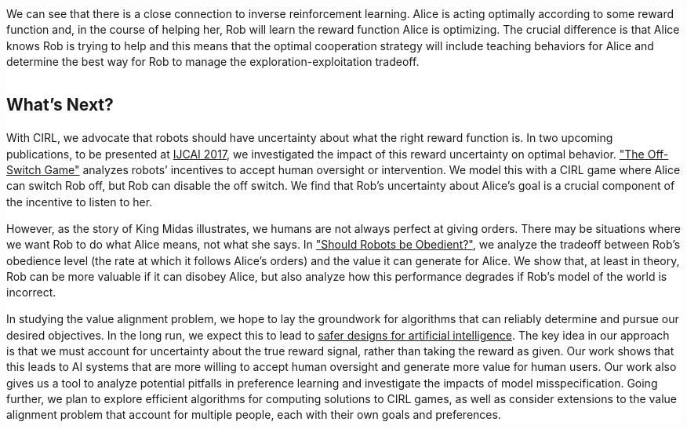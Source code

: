 We can see that there is a close connection to inverse reinforcement learning.
Alice is acting optimally according to some reward function and, in the course
of helping her, Rob will learn the reward function Alice is optimizing. The
crucial difference is that Alice knows Rob is trying to help and this means that
the optimal cooperation strategy will include teaching behaviors for Alice and
determine the best way for Rob to manage the exploration-exploitation tradeoff.

## What’s Next?

With CIRL, we advocate that robots should have uncertainty about what the right
reward function is. In two upcoming publications, to be presented at 
<a href="http://ijcai-17.org">IJCAI 2017</a>, 
we investigated the impact of this reward uncertainty on optimal behavior. 
<a href="https://arxiv.org/abs/1611.08219">"The Off-Switch Game"</a> 
analyzes robots’ incentives to accept human oversight or intervention. 
We model this with a CIRL game where Alice can switch Rob off, but Rob can
disable the off switch.  We find that Rob’s uncertainty about Alice’s goal is a
crucial component of the incentive to listen to her. 

However, as the story of King Midas illustrates, we humans are not always
perfect at giving orders. There may be situations where we want Rob to do what
Alice means, not what she says. In 
<a href="https://arxiv.org/abs/1705.09990">"Should Robots be Obedient?"</a>, 
we analyze the tradeoff between Rob’s obedience level (the rate at which it
follows Alice’s orders) and the value it can generate for Alice. We show that,
at least in theory, Rob can be more valuable if it can disobey Alice, but also
analyze how this performance degrades if Rob’s model of the world is
incorrect. 

In studying the value alignment problem, we hope to lay the groundwork for
algorithms that can reliably determine and pursue our desired objectives. In the
long run, we expect this to lead to 
<a href="https://www.ted.com/talks/stuart_russell_how_ai_might_make_us_better_people/transcript?language=en">safer designs for artificial intelligence</a>. 
The key idea in our approach is that we must account for uncertainty about the
true reward signal, rather than taking the reward as given. Our work shows that
this leads to AI systems that are more willing to accept human oversight and
generate more value for human users. Our work also gives us a tool to analyze
potential pitfalls in preference learning and investigate the impacts of model
misspecification. Going further, we plan to explore efficient algorithms for
computing solutions to CIRL games, as well as consider extensions to 
the value alignment problem that account for multiple people, each with their
own goals and preferences.
